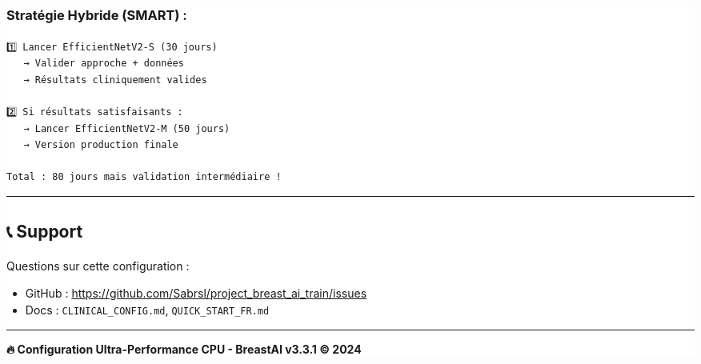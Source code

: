 ### Stratégie Hybride (SMART) :
```
1️⃣ Lancer EfficientNetV2-S (30 jours)
   → Valider approche + données
   → Résultats cliniquement valides

2️⃣ Si résultats satisfaisants :
   → Lancer EfficientNetV2-M (50 jours)
   → Version production finale

Total : 80 jours mais validation intermédiaire !
```

---

## 📞 Support

Questions sur cette configuration :
- GitHub : https://github.com/Sabrsl/project_breast_ai_train/issues
- Docs : `CLINICAL_CONFIG.md`, `QUICK_START_FR.md`

---

**🔥 Configuration Ultra-Performance CPU - BreastAI v3.3.1 © 2024**
